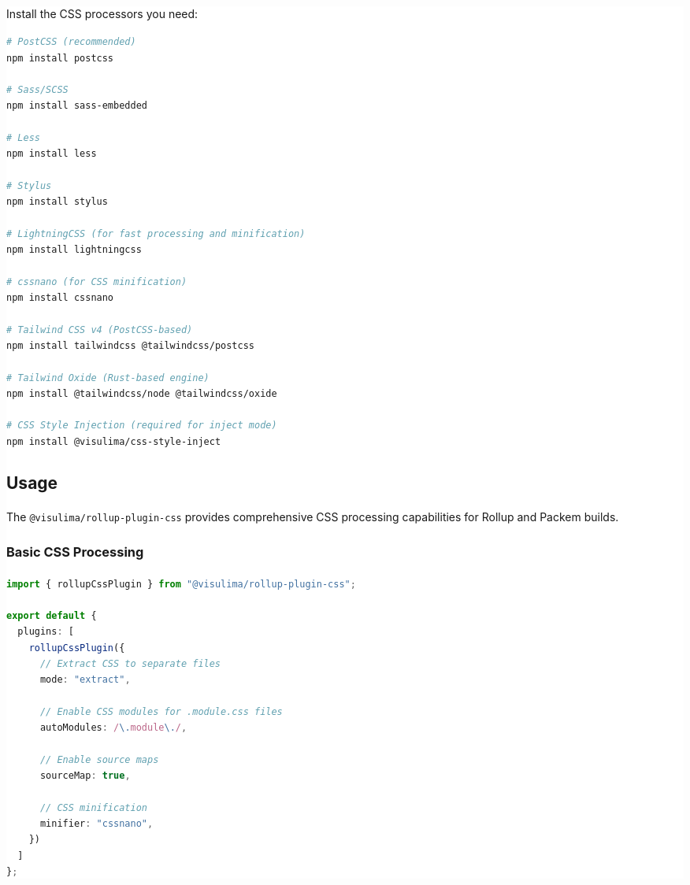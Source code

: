 Install the CSS processors you need:

```bash
# PostCSS (recommended)
npm install postcss

# Sass/SCSS
npm install sass-embedded

# Less
npm install less

# Stylus
npm install stylus

# LightningCSS (for fast processing and minification)
npm install lightningcss

# cssnano (for CSS minification)
npm install cssnano

# Tailwind CSS v4 (PostCSS-based)
npm install tailwindcss @tailwindcss/postcss

# Tailwind Oxide (Rust-based engine)
npm install @tailwindcss/node @tailwindcss/oxide

# CSS Style Injection (required for inject mode)
npm install @visulima/css-style-inject
```

## Usage

The `@visulima/rollup-plugin-css` provides comprehensive CSS processing capabilities for Rollup and Packem builds.

### Basic CSS Processing

```typescript
import { rollupCssPlugin } from "@visulima/rollup-plugin-css";

export default {
  plugins: [
    rollupCssPlugin({
      // Extract CSS to separate files
      mode: "extract",

      // Enable CSS modules for .module.css files
      autoModules: /\.module\./,

      // Enable source maps
      sourceMap: true,

      // CSS minification
      minifier: "cssnano",
    })
  ]
};
```
